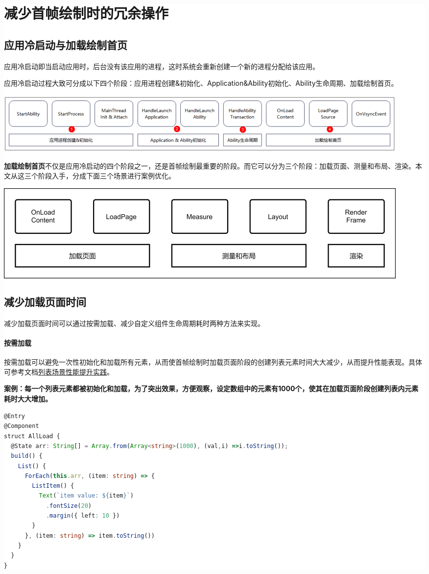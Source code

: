 # 减少首帧绘制时的冗余操作

## 应用冷启动与加载绘制首页

应用冷启动即当启动应用时，后台没有该应用的进程，这时系统会重新创建一个新的进程分配给该应用。

应用冷启动过程大致可分成以下四个阶段：应用进程创建&初始化、Application&Ability初始化、Ability生命周期、加载绘制首页。

![](figures/ColdStart.png)

**加载绘制首页**不仅是应用冷启动的四个阶段之一，还是首帧绘制最重要的阶段。而它可以分为三个阶段：加载页面、测量和布局、渲染。本文从这三个阶段入手，分成下面三个场景进行案例优化。

![](figures/Render-FirstFrame.png)

## 减少加载页面时间

减少加载页面时间可以通过按需加载、减少自定义组件生命周期耗时两种方法来实现。

#### 按需加载

按需加载可以避免一次性初始化和加载所有元素，从而使首帧绘制时加载页面阶段的创建列表元素时间大大减少，从而提升性能表现。具体可参考文档[列表场景性能提升实践](list-perf-improvment.md#懒加载)。

**案例：每一个列表元素都被初始化和加载，为了突出效果，方便观察，设定数组中的元素有1000个，使其在加载页面阶段创建列表内元素耗时大大增加。**

```ts
@Entry
@Component
struct AllLoad {
  @State arr: String[] = Array.from(Array<string>(1000), (val,i) =>i.toString());
  build() {
    List() {
      ForEach(this.arr, (item: string) => {
        ListItem() {
          Text(`item value: ${item}`)
            .fontSize(20)
            .margin({ left: 10 })
        }
      }, (item: string) => item.toString())
    }
  }
}
```
